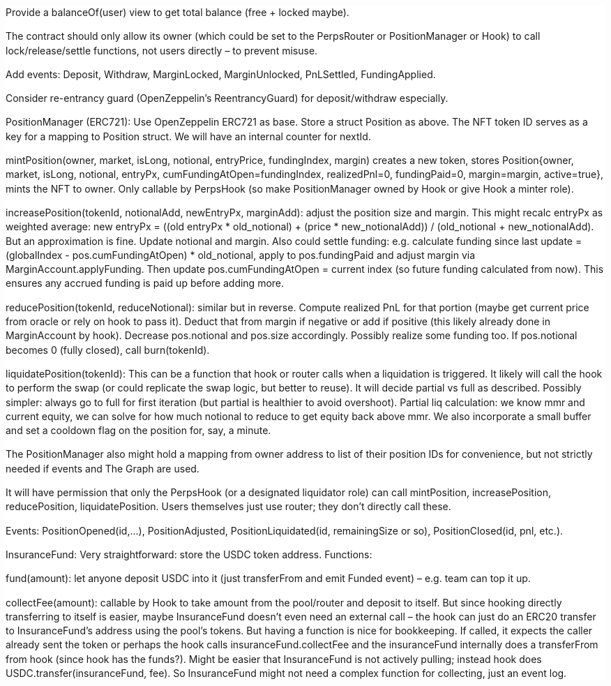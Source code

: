 Provide a balanceOf(user) view to get total balance (free + locked maybe).

The contract should only allow its owner (which could be set to the PerpsRouter or PositionManager or Hook) to call lock/release/settle functions, not users directly – to prevent misuse.

Add events: Deposit, Withdraw, MarginLocked, MarginUnlocked, PnLSettled, FundingApplied.

Consider re-entrancy guard (OpenZeppelin’s ReentrancyGuard) for deposit/withdraw especially.

PositionManager (ERC721): Use OpenZeppelin ERC721 as base. Store a struct Position as above. The NFT token ID serves as a key for a mapping to Position struct. We will have an internal counter for nextId.

mintPosition(owner, market, isLong, notional, entryPrice, fundingIndex, margin) creates a new token, stores Position{owner, market, isLong, notional, entryPx, cumFundingAtOpen=fundingIndex, realizedPnl=0, fundingPaid=0, margin=margin, active=true}, mints the NFT to owner. Only callable by PerpsHook (so make PositionManager owned by Hook or give Hook a minter role).

increasePosition(tokenId, notionalAdd, newEntryPx, marginAdd): adjust the position size and margin. This might recalc entryPx as weighted average: new entryPx = ((old entryPx * old_notional) + (price * new_notionalAdd)) / (old_notional + new_notionalAdd). But an approximation is fine. Update notional and margin. Also could settle funding: e.g. calculate funding since last update = (globalIndex - pos.cumFundingAtOpen) * old_notional, apply to pos.fundingPaid and adjust margin via MarginAccount.applyFunding. Then update pos.cumFundingAtOpen = current index (so future funding calculated from now). This ensures any accrued funding is paid up before adding more.

reducePosition(tokenId, reduceNotional): similar but in reverse. Compute realized PnL for that portion (maybe get current price from oracle or rely on hook to pass it). Deduct that from margin if negative or add if positive (this likely already done in MarginAccount by hook). Decrease pos.notional and pos.size accordingly. Possibly realize some funding too. If pos.notional becomes 0 (fully closed), call burn(tokenId).

liquidatePosition(tokenId): This can be a function that hook or router calls when a liquidation is triggered. It likely will call the hook to perform the swap (or could replicate the swap logic, but better to reuse). It will decide partial vs full as described. Possibly simpler: always go to full for first iteration (but partial is healthier to avoid overshoot). Partial liq calculation: we know mmr and current equity, we can solve for how much notional to reduce to get equity back above mmr. We also incorporate a small buffer and set a cooldown flag on the position for, say, a minute.

The PositionManager also might hold a mapping from owner address to list of their position IDs for convenience, but not strictly needed if events and The Graph are used.

It will have permission that only the PerpsHook (or a designated liquidator role) can call mintPosition, increasePosition, reducePosition, liquidatePosition. Users themselves just use router; they don’t directly call these.

Events: PositionOpened(id,...), PositionAdjusted, PositionLiquidated(id, remainingSize or so), PositionClosed(id, pnl, etc.).

InsuranceFund: Very straightforward: store the USDC token address. Functions:

fund(amount): let anyone deposit USDC into it (just transferFrom and emit Funded event) – e.g. team can top it up.

collectFee(amount): callable by Hook to take amount from the pool/router and deposit to itself. But since hooking directly transferring to itself is easier, maybe InsuranceFund doesn’t even need an external call – the hook can just do an ERC20 transfer to InsuranceFund’s address using the pool’s tokens. But having a function is nice for bookkeeping. If called, it expects the caller already sent the token or perhaps the hook calls insuranceFund.collectFee and the insuranceFund internally does a transferFrom from hook (since hook has the funds?). Might be easier that InsuranceFund is not actively pulling; instead hook does USDC.transfer(insuranceFund, fee). So InsuranceFund might not need a complex function for collecting, just an event log.
